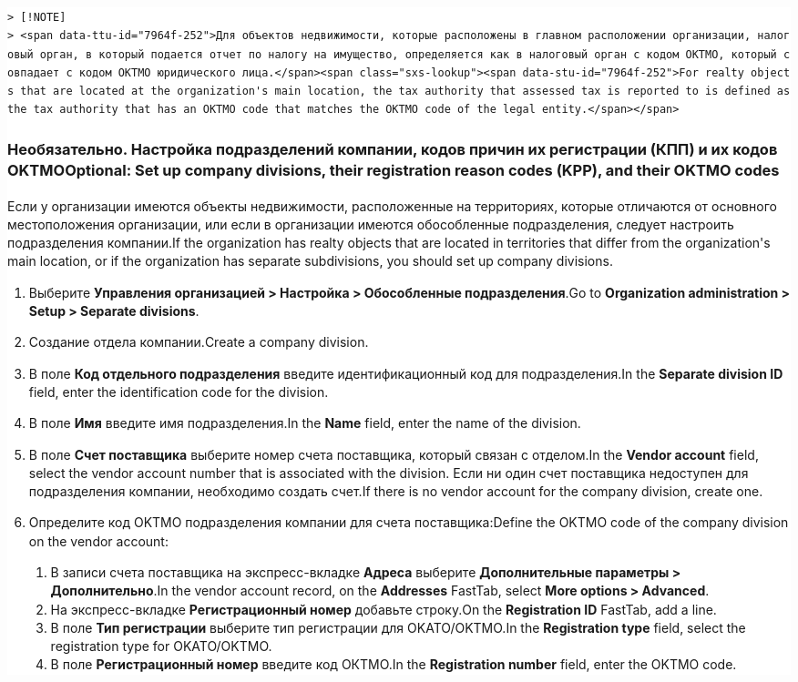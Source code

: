     > [!NOTE]
    > <span data-ttu-id="7964f-252">Для объектов недвижимости, которые расположены в главном расположении организации, налоговый орган, в который подается отчет по налогу на имущество, определяется как в налоговый орган с кодом OKTMO, который совпадает с кодом OKTMO юридического лица.</span><span class="sxs-lookup"><span data-stu-id="7964f-252">For realty objects that are located at the organization's main location, the tax authority that assessed tax is reported to is defined as the tax authority that has an OKTMO code that matches the OKTMO code of the legal entity.</span></span>

### <a name="optional-set-up-company-divisions-their-registration-reason-codes-kpp-and-their-oktmo-codes"></a><span data-ttu-id="7964f-253">Необязательно. Настройка подразделений компании, кодов причин их регистрации (КПП) и их кодов OKTMO</span><span class="sxs-lookup"><span data-stu-id="7964f-253">Optional: Set up company divisions, their registration reason codes (KPP), and their OKTMO codes</span></span>

<span data-ttu-id="7964f-254">Если у организации имеются объекты недвижимости, расположенные на территориях, которые отличаются от основного местоположения организации, или если в организации имеются обособленные подразделения, следует настроить подразделения компании.</span><span class="sxs-lookup"><span data-stu-id="7964f-254">If the organization has realty objects that are located in territories that differ from the organization's main location, or if the organization has separate subdivisions, you should set up company divisions.</span></span>

1. <span data-ttu-id="7964f-255">Выберите **Управления организацией \> Настройка \> Обособленные подразделения**.</span><span class="sxs-lookup"><span data-stu-id="7964f-255">Go to **Organization administration \> Setup \> Separate divisions**.</span></span>
2. <span data-ttu-id="7964f-256">Создание отдела компании.</span><span class="sxs-lookup"><span data-stu-id="7964f-256">Create a company division.</span></span>
3. <span data-ttu-id="7964f-257">В поле **Код отдельного подразделения** введите идентификационный код для подразделения.</span><span class="sxs-lookup"><span data-stu-id="7964f-257">In the **Separate division ID** field, enter the identification code for the division.</span></span>
4. <span data-ttu-id="7964f-258">В поле **Имя** введите имя подразделения.</span><span class="sxs-lookup"><span data-stu-id="7964f-258">In the **Name** field, enter the name of the division.</span></span>
5. <span data-ttu-id="7964f-259">В поле **Счет поставщика** выберите номер счета поставщика, который связан с отделом.</span><span class="sxs-lookup"><span data-stu-id="7964f-259">In the **Vendor account** field, select the vendor account number that is associated with the division.</span></span> <span data-ttu-id="7964f-260">Если ни один счет поставщика недоступен для подразделения компании, необходимо создать счет.</span><span class="sxs-lookup"><span data-stu-id="7964f-260">If there is no vendor account for the company division, create one.</span></span>
6. <span data-ttu-id="7964f-261">Определите код OKTMO подразделения компании для счета поставщика:</span><span class="sxs-lookup"><span data-stu-id="7964f-261">Define the OKTMO code of the company division on the vendor account:</span></span>

    1. <span data-ttu-id="7964f-262">В записи счета поставщика на экспресс-вкладке **Адреса** выберите **Дополнительные параметры \> Дополнительно**.</span><span class="sxs-lookup"><span data-stu-id="7964f-262">In the vendor account record, on the **Addresses** FastTab, select **More options \> Advanced**.</span></span>
    2. <span data-ttu-id="7964f-263">На экспресс-вкладке **Регистрационный номер** добавьте строку.</span><span class="sxs-lookup"><span data-stu-id="7964f-263">On the **Registration ID** FastTab, add a line.</span></span>
    3. <span data-ttu-id="7964f-264">В поле **Тип регистрации** выберите тип регистрации для OKATO/OKTMO.</span><span class="sxs-lookup"><span data-stu-id="7964f-264">In the **Registration type** field, select the registration type for OKATO/OKTMO.</span></span>
    4. <span data-ttu-id="7964f-265">В поле **Регистрационный номер** введите код ОКТМО.</span><span class="sxs-lookup"><span data-stu-id="7964f-265">In the **Registration number** field, enter the OKTMO code.</span></span>
